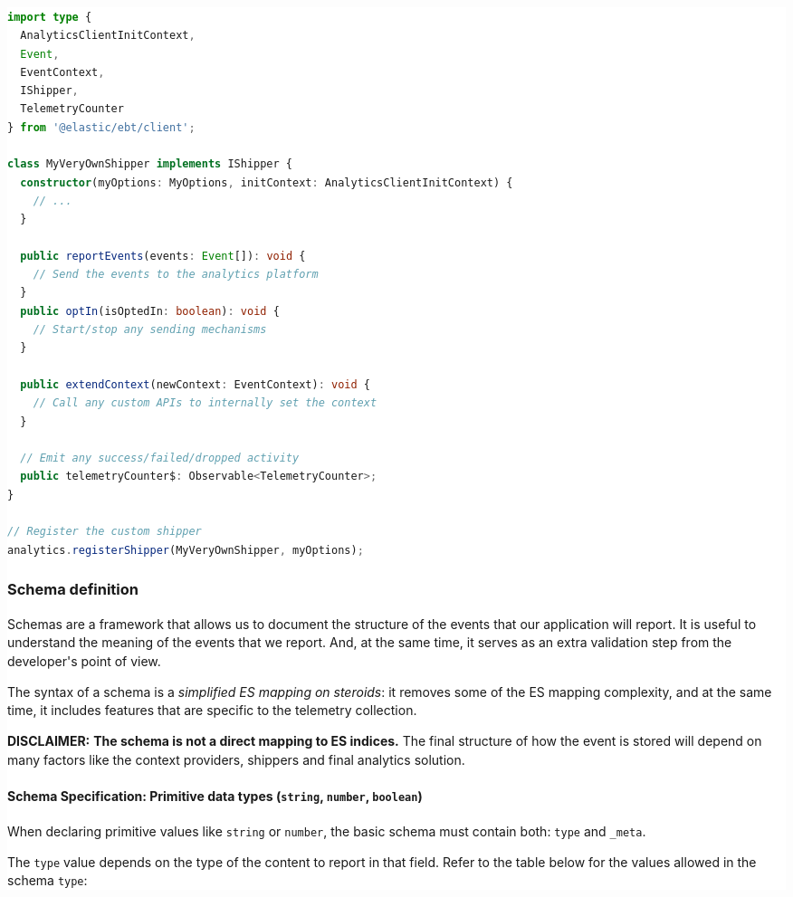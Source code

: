 ```typescript
import type { 
  AnalyticsClientInitContext, 
  Event, 
  EventContext, 
  IShipper, 
  TelemetryCounter 
} from '@elastic/ebt/client';

class MyVeryOwnShipper implements IShipper {
  constructor(myOptions: MyOptions, initContext: AnalyticsClientInitContext) {
    // ...
  }

  public reportEvents(events: Event[]): void {
    // Send the events to the analytics platform
  }
  public optIn(isOptedIn: boolean): void {
    // Start/stop any sending mechanisms
  }
  
  public extendContext(newContext: EventContext): void {
    // Call any custom APIs to internally set the context
  }
  
  // Emit any success/failed/dropped activity
  public telemetryCounter$: Observable<TelemetryCounter>;
}

// Register the custom shipper
analytics.registerShipper(MyVeryOwnShipper, myOptions);
```

### Schema definition

Schemas are a framework that allows us to document the structure of the events that our application will report. It is useful to understand the meaning of the events that we report. And, at the same time, it serves as an extra validation step from the developer's point of view.

The syntax of a schema is a _simplified ES mapping on steroids_: it removes some of the ES mapping complexity, and at the same time, it includes features that are specific to the telemetry collection.

**DISCLAIMER:** **The schema is not a direct mapping to ES indices.** The final structure of how the event is stored will depend on many factors like the context providers, shippers and final analytics solution.

#### Schema Specification: Primitive data types (`string`, `number`, `boolean`)

When declaring primitive values like `string` or `number`, the basic schema must contain both: `type` and `_meta`.

The `type` value depends on the type of the content to report in that field. Refer to the table below for the values allowed in the schema `type`:
